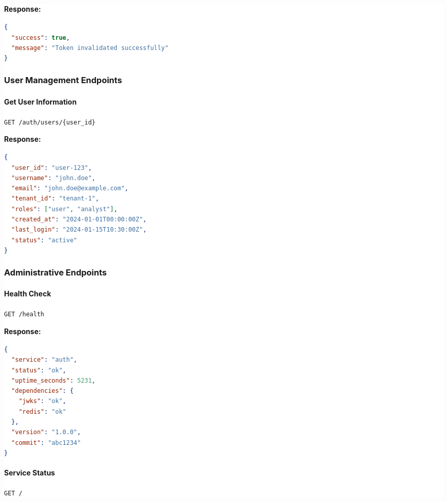 **Response:**
```json
{
  "success": true,
  "message": "Token invalidated successfully"
}
```

### User Management Endpoints

#### Get User Information
```http
GET /auth/users/{user_id}
```

**Response:**
```json
{
  "user_id": "user-123",
  "username": "john.doe",
  "email": "john.doe@example.com",
  "tenant_id": "tenant-1",
  "roles": ["user", "analyst"],
  "created_at": "2024-01-01T00:00:00Z",
  "last_login": "2024-01-15T10:30:00Z",
  "status": "active"
}
```

### Administrative Endpoints

#### Health Check
```http
GET /health
```

**Response:**
```json
{
  "service": "auth",
  "status": "ok",
  "uptime_seconds": 5231,
  "dependencies": {
    "jwks": "ok",
    "redis": "ok"
  },
  "version": "1.0.0",
  "commit": "abc1234"
}
```

#### Service Status
```http
GET /
```
